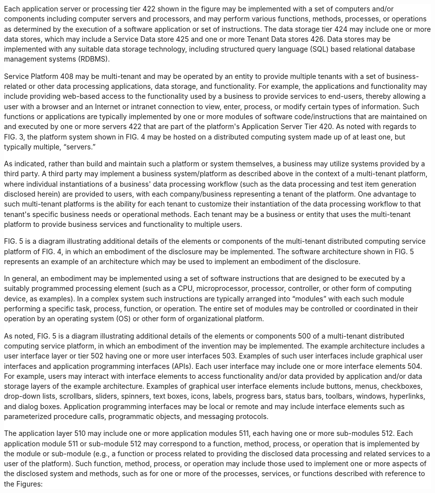 Each application server or processing tier 422 shown in the figure may be implemented with a set of computers and/or components including computer servers and processors, and may perform various functions, methods, processes, or operations as determined by the execution of a software application or set of instructions. The data storage tier 424 may include one or more data stores, which may include a Service Data store 425 and one or more Tenant Data stores 426. Data stores may be implemented with any suitable data storage technology, including structured query language (SQL) based relational database management systems (RDBMS).

Service Platform 408 may be multi-tenant and may be operated by an entity to provide multiple tenants with a set of business-related or other data processing applications, data storage, and functionality. For example, the applications and functionality may include providing web-based access to the functionality used by a business to provide services to end-users, thereby allowing a user with a browser and an Internet or intranet connection to view, enter, process, or modify certain types of information. Such functions or applications are typically implemented by one or more modules of software code/instructions that are maintained on and executed by one or more servers 422 that are part of the platform's Application Server Tier 420. As noted with regards to FIG. 3, the platform system shown in FIG. 4 may be hosted on a distributed computing system made up of at least one, but typically multiple, “servers.”

As indicated, rather than build and maintain such a platform or system themselves, a business may utilize systems provided by a third party. A third party may implement a business system/platform as described above in the context of a multi-tenant platform, where individual instantiations of a business' data processing workflow (such as the data processing and test item generation disclosed herein) are provided to users, with each company/business representing a tenant of the platform. One advantage to such multi-tenant platforms is the ability for each tenant to customize their instantiation of the data processing workflow to that tenant's specific business needs or operational methods. Each tenant may be a business or entity that uses the multi-tenant platform to provide business services and functionality to multiple users.

FIG. 5 is a diagram illustrating additional details of the elements or components of the multi-tenant distributed computing service platform of FIG. 4, in which an embodiment of the disclosure may be implemented. The software architecture shown in FIG. 5 represents an example of an architecture which may be used to implement an embodiment of the disclosure.

In general, an embodiment may be implemented using a set of software instructions that are designed to be executed by a suitably programmed processing element (such as a CPU, microprocessor, processor, controller, or other form of computing device, as examples). In a complex system such instructions are typically arranged into “modules” with each such module performing a specific task, process, function, or operation. The entire set of modules may be controlled or coordinated in their operation by an operating system (OS) or other form of organizational platform.

As noted, FIG. 5 is a diagram illustrating additional details of the elements or components 500 of a multi-tenant distributed computing service platform, in which an embodiment of the invention may be implemented. The example architecture includes a user interface layer or tier 502 having one or more user interfaces 503. Examples of such user interfaces include graphical user interfaces and application programming interfaces (APIs). Each user interface may include one or more interface elements 504. For example, users may interact with interface elements to access functionality and/or data provided by application and/or data storage layers of the example architecture. Examples of graphical user interface elements include buttons, menus, checkboxes, drop-down lists, scrollbars, sliders, spinners, text boxes, icons, labels, progress bars, status bars, toolbars, windows, hyperlinks, and dialog boxes. Application programming interfaces may be local or remote and may include interface elements such as parameterized procedure calls, programmatic objects, and messaging protocols.

The application layer 510 may include one or more application modules 511, each having one or more sub-modules 512. Each application module 511 or sub-module 512 may correspond to a function, method, process, or operation that is implemented by the module or sub-module (e.g., a function or process related to providing the disclosed data processing and related services to a user of the platform). Such function, method, process, or operation may include those used to implement one or more aspects of the disclosed system and methods, such as for one or more of the processes, services, or functions described with reference to the Figures:
